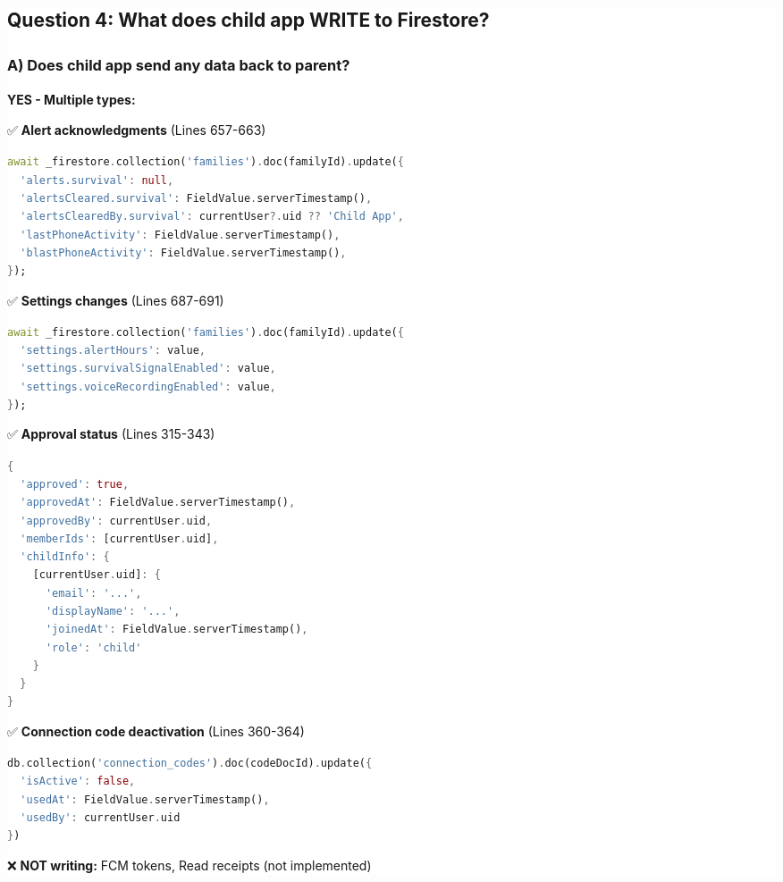 ## Question 4: What does child app WRITE to Firestore?

### A) Does child app send any data back to parent?

**YES - Multiple types:**

✅ **Alert acknowledgments** (Lines 657-663)
```dart
await _firestore.collection('families').doc(familyId).update({
  'alerts.survival': null,
  'alertsCleared.survival': FieldValue.serverTimestamp(),
  'alertsClearedBy.survival': currentUser?.uid ?? 'Child App',
  'lastPhoneActivity': FieldValue.serverTimestamp(),
  'blastPhoneActivity': FieldValue.serverTimestamp(),
});
```

✅ **Settings changes** (Lines 687-691)
```dart
await _firestore.collection('families').doc(familyId).update({
  'settings.alertHours': value,
  'settings.survivalSignalEnabled': value,
  'settings.voiceRecordingEnabled': value,
});
```

✅ **Approval status** (Lines 315-343)
```dart
{
  'approved': true,
  'approvedAt': FieldValue.serverTimestamp(),
  'approvedBy': currentUser.uid,
  'memberIds': [currentUser.uid],
  'childInfo': {
    [currentUser.uid]: {
      'email': '...',
      'displayName': '...',
      'joinedAt': FieldValue.serverTimestamp(),
      'role': 'child'
    }
  }
}
```

✅ **Connection code deactivation** (Lines 360-364)
```dart
db.collection('connection_codes').doc(codeDocId).update({
  'isActive': false,
  'usedAt': FieldValue.serverTimestamp(),
  'usedBy': currentUser.uid
})
```

❌ **NOT writing:** FCM tokens, Read receipts (not implemented)
